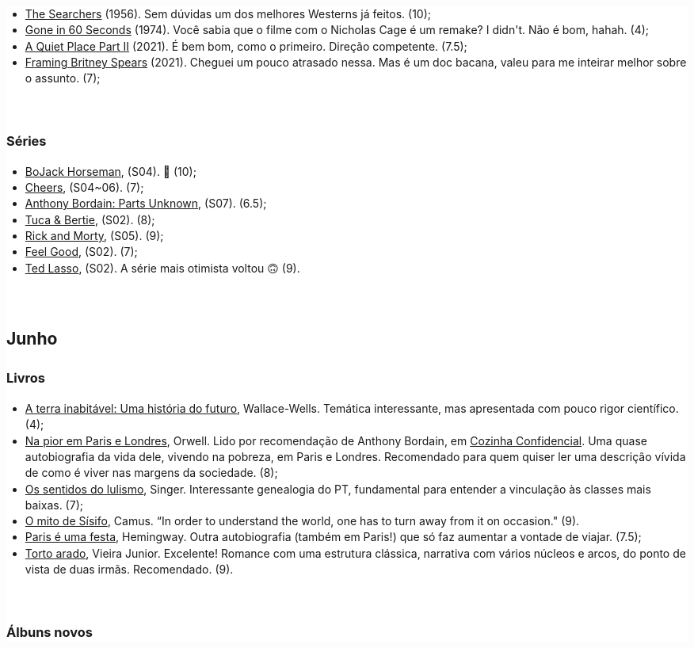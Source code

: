 - [The Searchers](https://www.imdb.com/title/tt0049730/) (1956). Sem dúvidas um dos melhores Westerns já feitos. (10);
- [Gone in 60 Seconds](https://www.imdb.com/title/tt0071571/) (1974). Você sabia que o filme com o Nicholas Cage é um remake? I didn't. Não é bom, hahah. (4);
- [A Quiet Place Part II](https://www.imdb.com/title/tt8332922/) (2021). É bem bom, como o primeiro. Direção competente. (7.5);
- [Framing Britney Spears](https://www.imdb.com/title/tt12673718/) (2021). Cheguei um pouco atrasado nessa. Mas é um doc bacana, valeu para me inteirar melhor sobre o assunto. (7);

&nbsp;
&nbsp;

### Séries

- [BoJack Horseman](https://www.imdb.com/title/tt3398228/), (S04). :smiling_face_with_tear: (10);
- [Cheers](https://www.imdb.com/title/tt0083399/), (S04~06). (7);
- [Anthony Bordain: Parts Unknown](https://www.imdb.com/title/tt2845786/), (S07). (6.5);
- [Tuca & Bertie](https://www.imdb.com/title/tt8036272/), (S02). (8);
- [Rick and Morty](https://www.imdb.com/title/tt2861424/), (S05). (9);
- [Feel Good](https://www.imdb.com/title/tt10098620/), (S02). (7);
- [Ted Lasso](https://www.imdb.com/title/tt10986410/), (S02). A série mais otimista voltou :upside_down_face: (9).

&nbsp;
&nbsp;

## Junho

### Livros

- [A terra inabitável: Uma história do futuro](https://www.amazon.com.br/terra-inabit%C3%A1vel-Uma-hist%C3%B3ria-futuro/dp/8535932399), Wallace-Wells. Temática interessante, mas apresentada com pouco rigor científico. (4);
- [Na pior em Paris e Londres](https://www.amazon.com.br/Na-pior-em-Paris-Londres/dp/8535921605), Orwell. Lido por recomendação de Anthony Bordain, em [Cozinha Confidencial](https://www.amazon.com.br/Cozinha-confidencial-Anthony-Bourdain/dp/8592754038). Uma quase autobiografia da vida dele, vivendo na pobreza, em Paris e Londres. Recomendado para quem quiser ler uma descrição vívida de como é viver nas margens da sociedade. (8);
- [Os sentidos do lulismo](https://www.amazon.com.br/Os-sentidos-lulismo-Andr%C3%A9-Singer/dp/8535921583), Singer. Interessante genealogia do PT, fundamental para entender a vinculação às classes mais baixas. (7);
- [O mito de Sísifo](https://www.amazon.com.br/Mito-S%C3%ADsifo-Albert-Camus/dp/8501111643/), Camus. “In order to understand the world, one has to turn away from it on occasion." (9).
- [Paris é uma festa](https://www.amazon.com.br/Paris-uma-festa-Ernest-Hemingway/dp/8528618005), Hemingway. Outra autobiografia (também em Paris!) que só faz aumentar a vontade de viajar. (7.5);
- [Torto arado](https://www.amazon.com.br/Torto-arado-Itamar-Vieira-Junior/dp/6580309318), Vieira Junior. Excelente! Romance com uma estrutura clássica, narrativa com vários núcleos e arcos, do ponto de vista de duas irmãs. Recomendado. (9).

&nbsp;
&nbsp;

### Álbuns novos
